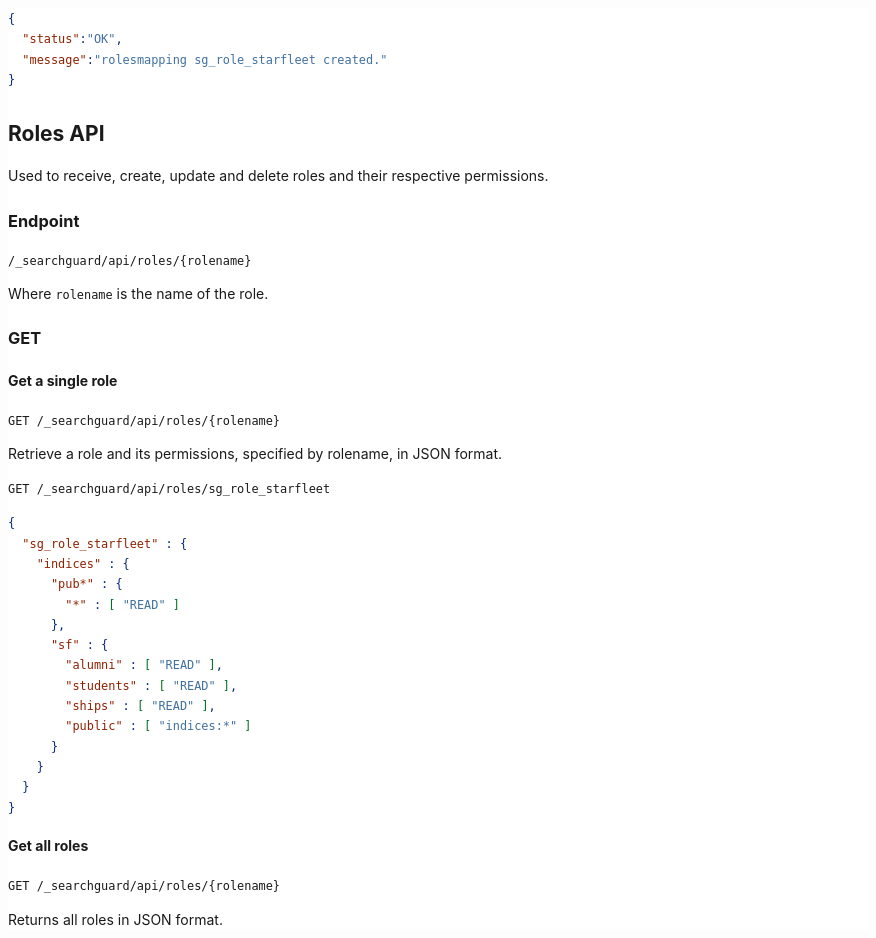 ```json
{
  "status":"OK",
  "message":"rolesmapping sg_role_starfleet created."
}
```

## Roles API

Used to receive, create, update and delete roles and their respective permissions.

### Endpoint

```
/_searchguard/api/roles/{rolename}
```
Where `rolename` is the name of the role.

### GET

#### Get a single role

```
GET /_searchguard/api/roles/{rolename}
```

Retrieve a role and its permissions, specified by rolename, in JSON format.

```
GET /_searchguard/api/roles/sg_role_starfleet
```
```json
{
  "sg_role_starfleet" : {
    "indices" : {
      "pub*" : {
        "*" : [ "READ" ]
      },
      "sf" : {
        "alumni" : [ "READ" ],
        "students" : [ "READ" ],
        "ships" : [ "READ" ],
        "public" : [ "indices:*" ]
      }
    }
  }
}
```

#### Get all roles

```
GET /_searchguard/api/roles/{rolename}
```

Returns all roles in JSON format.
